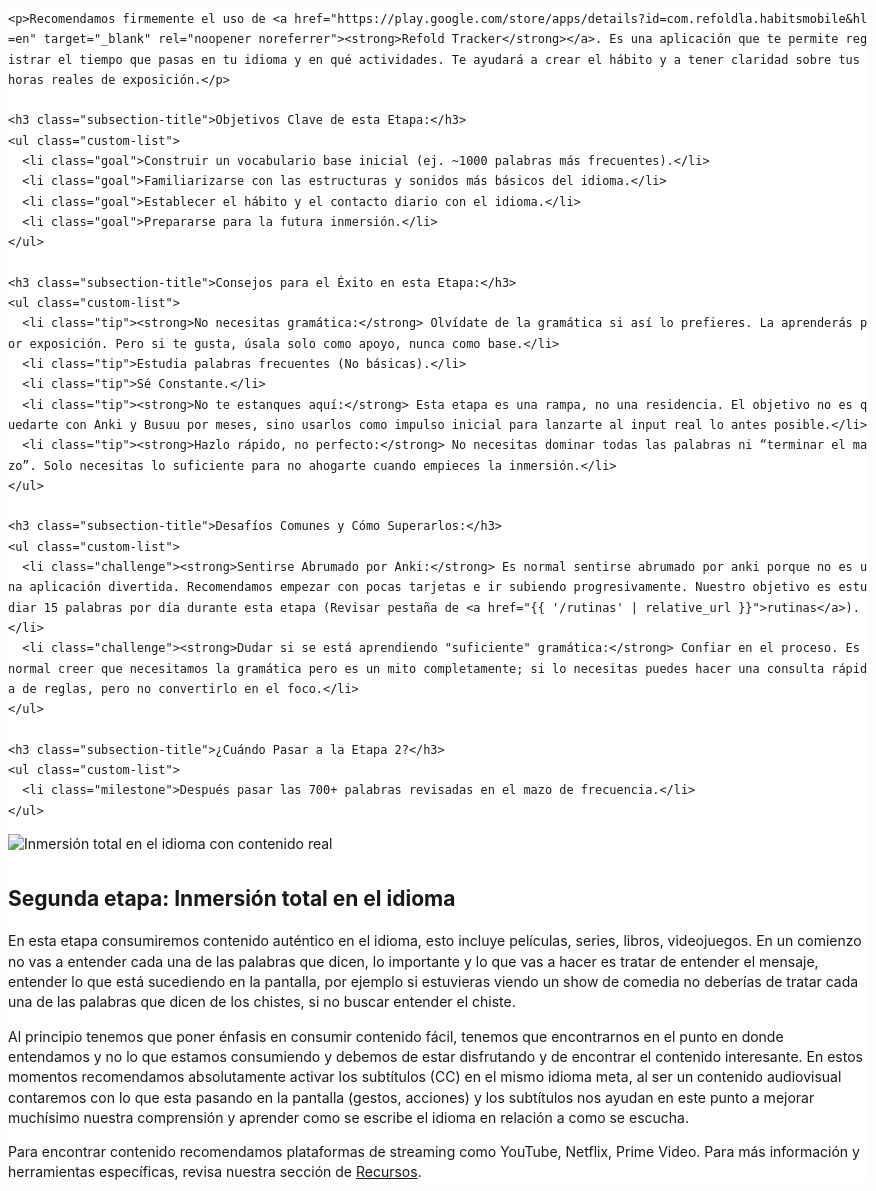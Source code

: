     <p>Recomendamos firmemente el uso de <a href="https://play.google.com/store/apps/details?id=com.refoldla.habitsmobile&hl=en" target="_blank" rel="noopener noreferrer"><strong>Refold Tracker</strong></a>. Es una aplicación que te permite registrar el tiempo que pasas en tu idioma y en qué actividades. Te ayudará a crear el hábito y a tener claridad sobre tus horas reales de exposición.</p>

    <h3 class="subsection-title">Objetivos Clave de esta Etapa:</h3>
    <ul class="custom-list">
      <li class="goal">Construir un vocabulario base inicial (ej. ~1000 palabras más frecuentes).</li>
      <li class="goal">Familiarizarse con las estructuras y sonidos más básicos del idioma.</li>
      <li class="goal">Establecer el hábito y el contacto diario con el idioma.</li>
      <li class="goal">Prepararse para la futura inmersión.</li>
    </ul>

    <h3 class="subsection-title">Consejos para el Éxito en esta Etapa:</h3>
    <ul class="custom-list">
      <li class="tip"><strong>No necesitas gramática:</strong> Olvídate de la gramática si así lo prefieres. La aprenderás por exposición. Pero si te gusta, úsala solo como apoyo, nunca como base.</li>
      <li class="tip">Estudia palabras frecuentes (No básicas).</li>
      <li class="tip">Sé Constante.</li>
      <li class="tip"><strong>No te estanques aquí:</strong> Esta etapa es una rampa, no una residencia. El objetivo no es quedarte con Anki y Busuu por meses, sino usarlos como impulso inicial para lanzarte al input real lo antes posible.</li>
      <li class="tip"><strong>Hazlo rápido, no perfecto:</strong> No necesitas dominar todas las palabras ni “terminar el mazo”. Solo necesitas lo suficiente para no ahogarte cuando empieces la inmersión.</li>
    </ul>

    <h3 class="subsection-title">Desafíos Comunes y Cómo Superarlos:</h3>
    <ul class="custom-list">
      <li class="challenge"><strong>Sentirse Abrumado por Anki:</strong> Es normal sentirse abrumado por anki porque no es una aplicación divertida. Recomendamos empezar con pocas tarjetas e ir subiendo progresivamente. Nuestro objetivo es estudiar 15 palabras por día durante esta etapa (Revisar pestaña de <a href="{{ '/rutinas' | relative_url }}">rutinas</a>).</li>
      <li class="challenge"><strong>Dudar si se está aprendiendo "suficiente" gramática:</strong> Confiar en el proceso. Es normal creer que necesitamos la gramática pero es un mito completamente; si lo necesitas puedes hacer una consulta rápida de reglas, pero no convertirlo en el foco.</li>
    </ul>

    <h3 class="subsection-title">¿Cuándo Pasar a la Etapa 2?</h3>
    <ul class="custom-list">
      <li class="milestone">Después pasar las 700+ palabras revisadas en el mazo de frecuencia.</li>
    </ul>
  </section>

  
  <section class="etapa-section">
    <img src="{{ '/assets/etapa2-inmersion-media.png' | relative_url }}" alt="Inmersión total en el idioma con contenido real" class="etapa-header-image">
    <div class="center-h2-container"><h2>Segunda etapa: Inmersión total en el idioma</h2></div>
    <p>En esta etapa consumiremos contenido auténtico en el idioma, esto incluye películas, series, libros, videojuegos. En un comienzo no vas a entender cada una de las palabras que dicen, lo importante y lo que vas a hacer es tratar de entender el mensaje, entender lo que está sucediendo en la pantalla, por ejemplo si estuvieras viendo un show de comedia no deberías de tratar cada una de las palabras que dicen de los chistes, si no buscar entender el chiste.</p>
    <p>Al principio tenemos que poner énfasis en consumir contenido fácil, tenemos que encontrarnos en el punto en donde entendamos y no lo que estamos consumiendo y debemos de estar disfrutando y de encontrar el contenido interesante. En estos momentos recomendamos absolutamente activar los subtítulos (CC) en el mismo idioma meta, al ser un contenido audiovisual contaremos con lo que esta pasando en la pantalla (gestos, acciones) y los subtítulos nos ayudan en este punto a mejorar muchísimo nuestra comprensión y aprender como se escribe el idioma en relación a como se escucha.</p>
    <p>Para encontrar contenido recomendamos plataformas de streaming como YouTube, Netflix, Prime Video. Para más información y herramientas específicas, revisa nuestra sección de <a href="{{ '/recursos' | relative_url }}">Recursos</a>.</p>